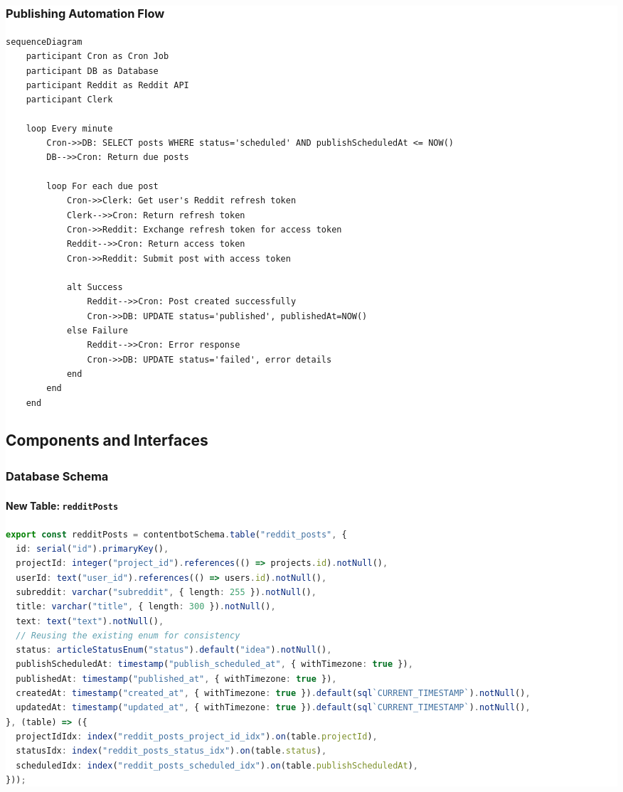 ### Publishing Automation Flow
```mermaid
sequenceDiagram
    participant Cron as Cron Job
    participant DB as Database
    participant Reddit as Reddit API
    participant Clerk

    loop Every minute
        Cron->>DB: SELECT posts WHERE status='scheduled' AND publishScheduledAt <= NOW()
        DB-->>Cron: Return due posts
        
        loop For each due post
            Cron->>Clerk: Get user's Reddit refresh token
            Clerk-->>Cron: Return refresh token
            Cron->>Reddit: Exchange refresh token for access token
            Reddit-->>Cron: Return access token
            Cron->>Reddit: Submit post with access token
            
            alt Success
                Reddit-->>Cron: Post created successfully
                Cron->>DB: UPDATE status='published', publishedAt=NOW()
            else Failure
                Reddit-->>Cron: Error response
                Cron->>DB: UPDATE status='failed', error details
            end
        end
    end
```

## Components and Interfaces

### Database Schema

#### New Table: `redditPosts`
```typescript
export const redditPosts = contentbotSchema.table("reddit_posts", {
  id: serial("id").primaryKey(),
  projectId: integer("project_id").references(() => projects.id).notNull(),
  userId: text("user_id").references(() => users.id).notNull(),
  subreddit: varchar("subreddit", { length: 255 }).notNull(),
  title: varchar("title", { length: 300 }).notNull(),
  text: text("text").notNull(),
  // Reusing the existing enum for consistency
  status: articleStatusEnum("status").default("idea").notNull(),
  publishScheduledAt: timestamp("publish_scheduled_at", { withTimezone: true }),
  publishedAt: timestamp("published_at", { withTimezone: true }),
  createdAt: timestamp("created_at", { withTimezone: true }).default(sql`CURRENT_TIMESTAMP`).notNull(),
  updatedAt: timestamp("updated_at", { withTimezone: true }).default(sql`CURRENT_TIMESTAMP`).notNull(),
}, (table) => ({
  projectIdIdx: index("reddit_posts_project_id_idx").on(table.projectId),
  statusIdx: index("reddit_posts_status_idx").on(table.status),
  scheduledIdx: index("reddit_posts_scheduled_idx").on(table.publishScheduledAt),
}));
```
